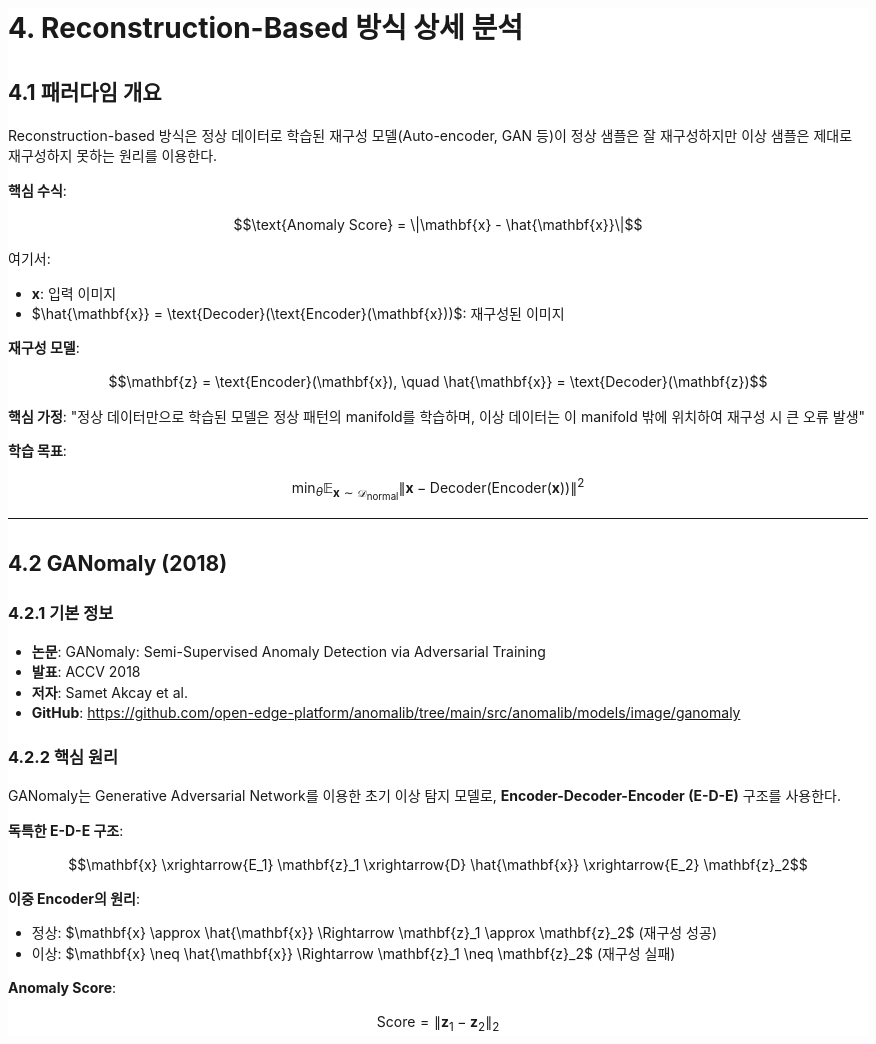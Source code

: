 # 4. Reconstruction-Based 방식 상세 분석

## 4.1 패러다임 개요

Reconstruction-based 방식은 정상 데이터로 학습된 재구성 모델(Auto-encoder, GAN 등)이 정상 샘플은 잘 재구성하지만 이상 샘플은 제대로 재구성하지 못하는 원리를 이용한다.

**핵심 수식**:

$$\text{Anomaly Score} = \|\mathbf{x} - \hat{\mathbf{x}}\|$$

여기서:
- $\mathbf{x}$: 입력 이미지
- $\hat{\mathbf{x}} = \text{Decoder}(\text{Encoder}(\mathbf{x}))$: 재구성된 이미지

**재구성 모델**:

$$\mathbf{z} = \text{Encoder}(\mathbf{x}), \quad \hat{\mathbf{x}} = \text{Decoder}(\mathbf{z})$$

**핵심 가정**: "정상 데이터만으로 학습된 모델은 정상 패턴의 manifold를 학습하며, 이상 데이터는 이 manifold 밖에 위치하여 재구성 시 큰 오류 발생"

**학습 목표**:

$$\min_{\theta} \mathbb{E}_{\mathbf{x} \sim \mathcal{D}_{\text{normal}}} \|\mathbf{x} - \text{Decoder}(\text{Encoder}(\mathbf{x}))\|^2$$

---

## 4.2 GANomaly (2018)

### 4.2.1 기본 정보

- **논문**: GANomaly: Semi-Supervised Anomaly Detection via Adversarial Training
- **발표**: ACCV 2018
- **저자**: Samet Akcay et al.
- **GitHub**: https://github.com/open-edge-platform/anomalib/tree/main/src/anomalib/models/image/ganomaly

### 4.2.2 핵심 원리

GANomaly는 Generative Adversarial Network를 이용한 초기 이상 탐지 모델로, **Encoder-Decoder-Encoder (E-D-E)** 구조를 사용한다.

**독특한 E-D-E 구조**:

$$\mathbf{x} \xrightarrow{E_1} \mathbf{z}_1 \xrightarrow{D} \hat{\mathbf{x}} \xrightarrow{E_2} \mathbf{z}_2$$

**이중 Encoder의 원리**:
- 정상: $\mathbf{x} \approx \hat{\mathbf{x}} \Rightarrow \mathbf{z}_1 \approx \mathbf{z}_2$ (재구성 성공)
- 이상: $\mathbf{x} \neq \hat{\mathbf{x}} \Rightarrow \mathbf{z}_1 \neq \mathbf{z}_2$ (재구성 실패)

**Anomaly Score**:

$$\text{Score} = \|\mathbf{z}_1 - \mathbf{z}_2\|_2$$
